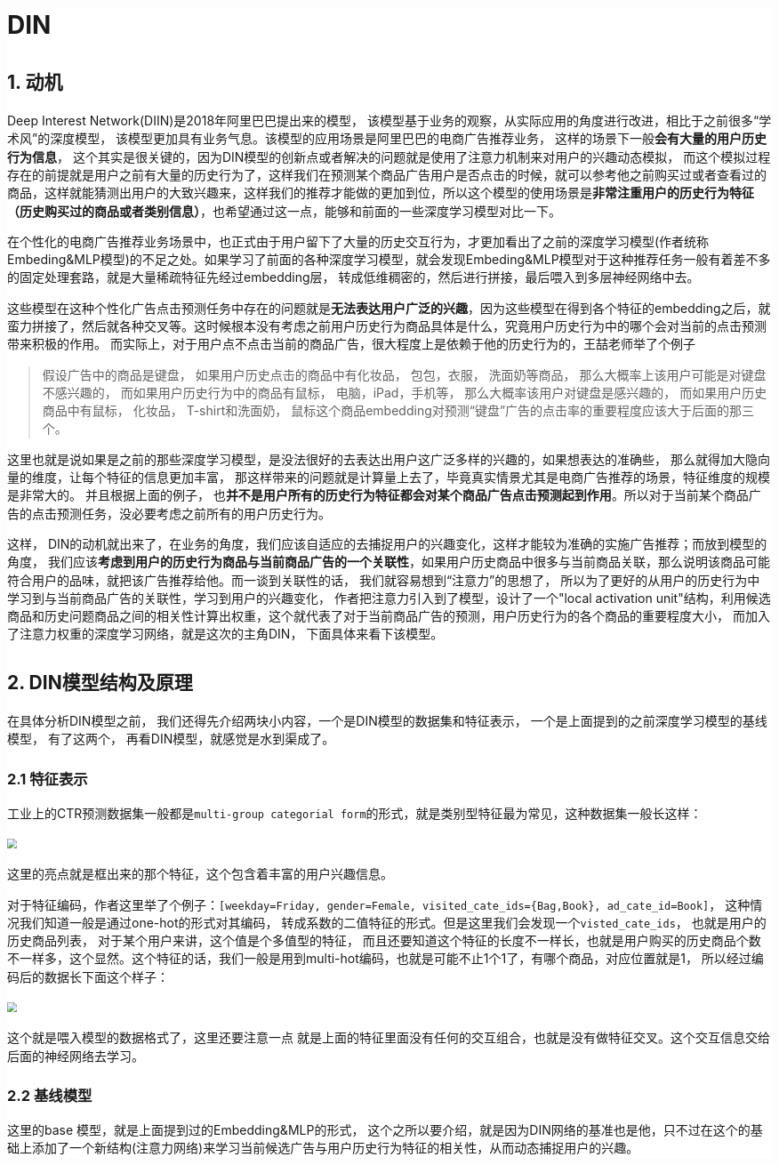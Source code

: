 # DIN

## 1. 动机

Deep Interest Network(DIIN)是2018年阿里巴巴提出来的模型， 该模型基于业务的观察，从实际应用的角度进行改进，相比于之前很多“学术风”的深度模型， 该模型更加具有业务气息。该模型的应用场景是阿里巴巴的电商广告推荐业务， 这样的场景下一般**会有大量的用户历史行为信息**， 这个其实是很关键的，因为DIN模型的创新点或者解决的问题就是使用了注意力机制来对用户的兴趣动态模拟， 而这个模拟过程存在的前提就是用户之前有大量的历史行为了，这样我们在预测某个商品广告用户是否点击的时候，就可以参考他之前购买过或者查看过的商品，这样就能猜测出用户的大致兴趣来，这样我们的推荐才能做的更加到位，所以这个模型的使用场景是**非常注重用户的历史行为特征（历史购买过的商品或者类别信息）**，也希望通过这一点，能够和前面的一些深度学习模型对比一下。

在个性化的电商广告推荐业务场景中，也正式由于用户留下了大量的历史交互行为，才更加看出了之前的深度学习模型(作者统称Embeding&MLP模型)的不足之处。如果学习了前面的各种深度学习模型，就会发现Embeding&MLP模型对于这种推荐任务一般有着差不多的固定处理套路，就是大量稀疏特征先经过embedding层， 转成低维稠密的，然后进行拼接，最后喂入到多层神经网络中去。 

这些模型在这种个性化广告点击预测任务中存在的问题就是**无法表达用户广泛的兴趣**，因为这些模型在得到各个特征的embedding之后，就蛮力拼接了，然后就各种交叉等。这时候根本没有考虑之前用户历史行为商品具体是什么，究竟用户历史行为中的哪个会对当前的点击预测带来积极的作用。 而实际上，对于用户点不点击当前的商品广告，很大程度上是依赖于他的历史行为的，王喆老师举了个例子

>假设广告中的商品是键盘， 如果用户历史点击的商品中有化妆品， 包包，衣服， 洗面奶等商品， 那么大概率上该用户可能是对键盘不感兴趣的， 而如果用户历史行为中的商品有鼠标， 电脑，iPad，手机等， 那么大概率该用户对键盘是感兴趣的， 而如果用户历史商品中有鼠标， 化妆品， T-shirt和洗面奶， 鼠标这个商品embedding对预测“键盘”广告的点击率的重要程度应该大于后面的那三个。

这里也就是说如果是之前的那些深度学习模型，是没法很好的去表达出用户这广泛多样的兴趣的，如果想表达的准确些， 那么就得加大隐向量的维度，让每个特征的信息更加丰富， 那这样带来的问题就是计算量上去了，毕竟真实情景尤其是电商广告推荐的场景，特征维度的规模是非常大的。 并且根据上面的例子， 也**并不是用户所有的历史行为特征都会对某个商品广告点击预测起到作用**。所以对于当前某个商品广告的点击预测任务，没必要考虑之前所有的用户历史行为。 

这样， DIN的动机就出来了，在业务的角度，我们应该自适应的去捕捉用户的兴趣变化，这样才能较为准确的实施广告推荐；而放到模型的角度， 我们应该**考虑到用户的历史行为商品与当前商品广告的一个关联性**，如果用户历史商品中很多与当前商品关联，那么说明该商品可能符合用户的品味，就把该广告推荐给他。而一谈到关联性的话， 我们就容易想到“注意力”的思想了， 所以为了更好的从用户的历史行为中学习到与当前商品广告的关联性，学习到用户的兴趣变化， 作者把注意力引入到了模型，设计了一个"local activation unit"结构，利用候选商品和历史问题商品之间的相关性计算出权重，这个就代表了对于当前商品广告的预测，用户历史行为的各个商品的重要程度大小， 而加入了注意力权重的深度学习网络，就是这次的主角DIN， 下面具体来看下该模型。

## 2. DIN模型结构及原理

在具体分析DIN模型之前， 我们还得先介绍两块小内容，一个是DIN模型的数据集和特征表示， 一个是上面提到的之前深度学习模型的基线模型， 有了这两个， 再看DIN模型，就感觉是水到渠成了。

### 2.1 特征表示

工业上的CTR预测数据集一般都是`multi-group categorial form`的形式，就是类别型特征最为常见，这种数据集一般长这样：

<img src="http://ryluo.oss-cn-chengdu.aliyuncs.com/图片1.png" style="zoom: 67%;" />

这里的亮点就是框出来的那个特征，这个包含着丰富的用户兴趣信息。

对于特征编码，作者这里举了个例子：`[weekday=Friday, gender=Female, visited_cate_ids={Bag,Book}, ad_cate_id=Book]`， 这种情况我们知道一般是通过one-hot的形式对其编码， 转成系数的二值特征的形式。但是这里我们会发现一个`visted_cate_ids`， 也就是用户的历史商品列表， 对于某个用户来讲，这个值是个多值型的特征， 而且还要知道这个特征的长度不一样长，也就是用户购买的历史商品个数不一样多，这个显然。这个特征的话，我们一般是用到multi-hot编码，也就是可能不止1个1了，有哪个商品，对应位置就是1， 所以经过编码后的数据长下面这个样子：

<img src="http://ryluo.oss-cn-chengdu.aliyuncs.com/图片2.png" style="zoom:67%;" />

这个就是喂入模型的数据格式了，这里还要注意一点 就是上面的特征里面没有任何的交互组合，也就是没有做特征交叉。这个交互信息交给后面的神经网络去学习。

### 2.2 基线模型

这里的base 模型，就是上面提到过的Embedding&MLP的形式， 这个之所以要介绍，就是因为DIN网络的基准也是他，只不过在这个的基础上添加了一个新结构(注意力网络)来学习当前候选广告与用户历史行为特征的相关性，从而动态捕捉用户的兴趣。
